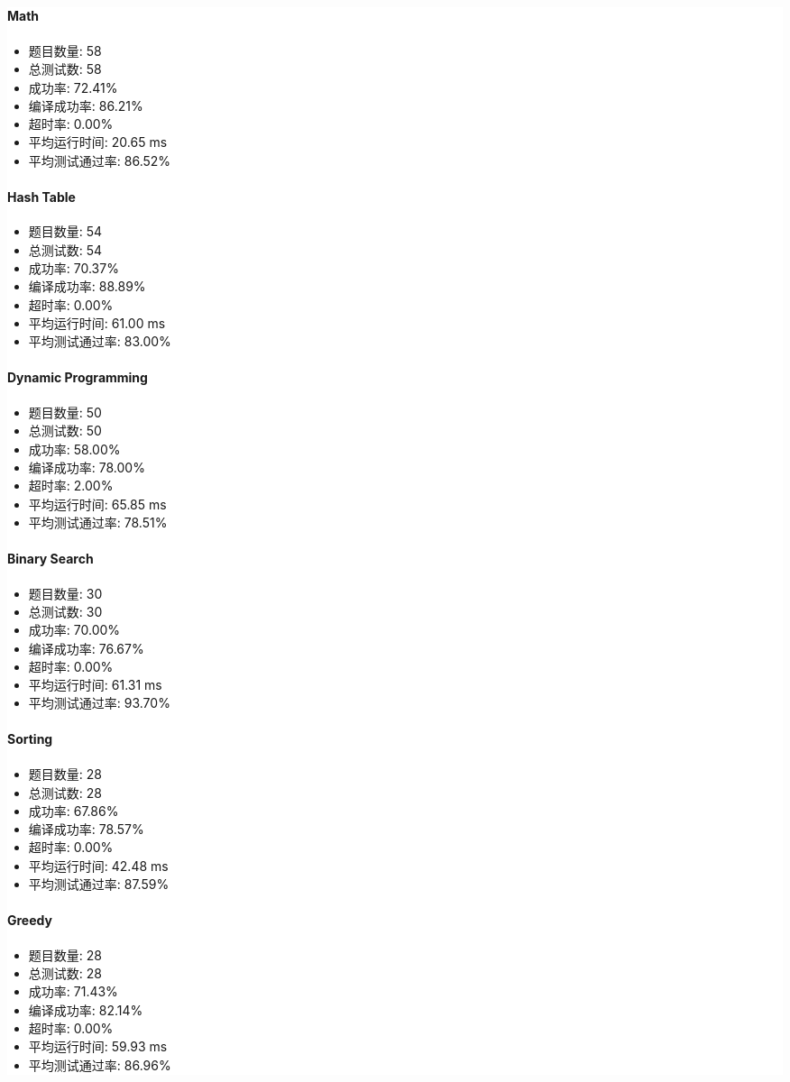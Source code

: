 #### Math
- 题目数量: 58
- 总测试数: 58
- 成功率: 72.41%
- 编译成功率: 86.21%
- 超时率: 0.00%
- 平均运行时间: 20.65 ms
- 平均测试通过率: 86.52%

#### Hash Table
- 题目数量: 54
- 总测试数: 54
- 成功率: 70.37%
- 编译成功率: 88.89%
- 超时率: 0.00%
- 平均运行时间: 61.00 ms
- 平均测试通过率: 83.00%

#### Dynamic Programming
- 题目数量: 50
- 总测试数: 50
- 成功率: 58.00%
- 编译成功率: 78.00%
- 超时率: 2.00%
- 平均运行时间: 65.85 ms
- 平均测试通过率: 78.51%

#### Binary Search
- 题目数量: 30
- 总测试数: 30
- 成功率: 70.00%
- 编译成功率: 76.67%
- 超时率: 0.00%
- 平均运行时间: 61.31 ms
- 平均测试通过率: 93.70%

#### Sorting
- 题目数量: 28
- 总测试数: 28
- 成功率: 67.86%
- 编译成功率: 78.57%
- 超时率: 0.00%
- 平均运行时间: 42.48 ms
- 平均测试通过率: 87.59%

#### Greedy
- 题目数量: 28
- 总测试数: 28
- 成功率: 71.43%
- 编译成功率: 82.14%
- 超时率: 0.00%
- 平均运行时间: 59.93 ms
- 平均测试通过率: 86.96%
